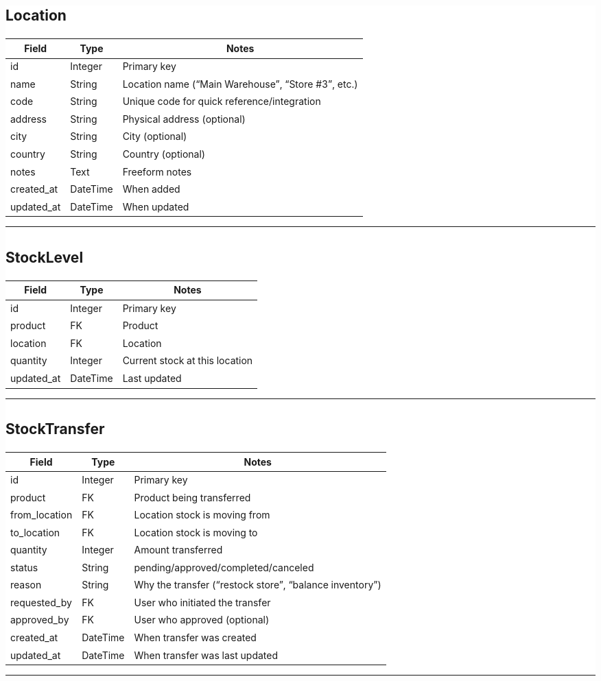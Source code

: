 ## Location

| Field        | Type      | Notes                                                  |
|--------------|-----------|--------------------------------------------------------|
| id           | Integer   | Primary key                                            |
| name         | String    | Location name (“Main Warehouse”, “Store #3”, etc.)     |
| code         | String    | Unique code for quick reference/integration            |
| address      | String    | Physical address (optional)                            |
| city         | String    | City (optional)                                        |
| country      | String    | Country (optional)                                     |
| notes        | Text      | Freeform notes                                         |
| created_at   | DateTime  | When added                                             |
| updated_at   | DateTime  | When updated                                           |

---

## StockLevel

| Field        | Type      | Notes                                                  |
|--------------|-----------|--------------------------------------------------------|
| id           | Integer   | Primary key                                            |
| product      | FK        | Product                                                |
| location     | FK        | Location                                               |
| quantity     | Integer   | Current stock at this location                         |
| updated_at   | DateTime  | Last updated                                           |

---
## StockTransfer

| Field          | Type      | Notes                                                      |
|----------------|-----------|------------------------------------------------------------|
| id             | Integer   | Primary key                                                |
| product        | FK        | Product being transferred                                  |
| from_location  | FK        | Location stock is moving from                              |
| to_location    | FK        | Location stock is moving to                                |
| quantity       | Integer   | Amount transferred                                         |
| status         | String    | pending/approved/completed/canceled                        |
| reason         | String    | Why the transfer (“restock store”, “balance inventory”)    |
| requested_by   | FK        | User who initiated the transfer                            |
| approved_by    | FK        | User who approved (optional)                               |
| created_at     | DateTime  | When transfer was created                                  |
| updated_at     | DateTime  | When transfer was last updated                             |

---